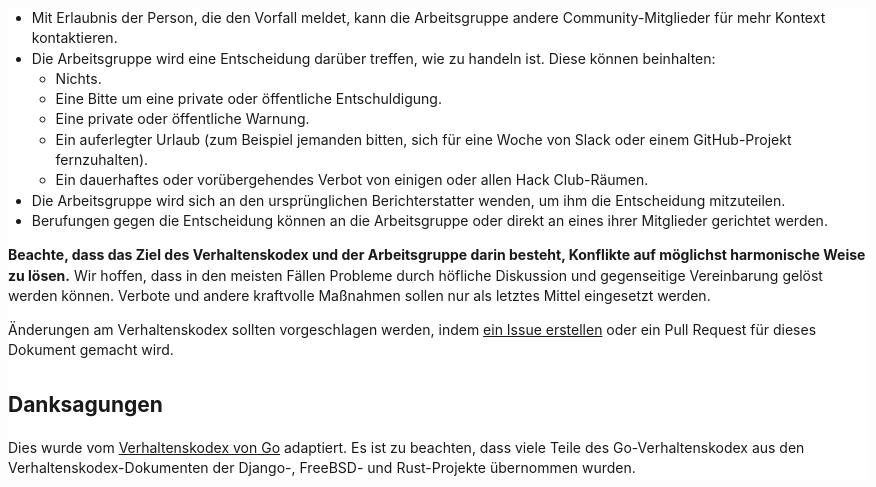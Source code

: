   - Mit Erlaubnis der Person, die den Vorfall meldet, kann die Arbeitsgruppe andere Community-Mitglieder für mehr Kontext kontaktieren.
  - Die Arbeitsgruppe wird eine Entscheidung darüber treffen, wie zu handeln ist. Diese können beinhalten:
    - Nichts.
    - Eine Bitte um eine private oder öffentliche Entschuldigung.
    - Eine private oder öffentliche Warnung.
    - Ein auferlegter Urlaub (zum Beispiel jemanden bitten, sich für eine Woche von Slack oder einem GitHub-Projekt fernzuhalten).
    - Ein dauerhaftes oder vorübergehendes Verbot von einigen oder allen Hack Club-Räumen.
- Die Arbeitsgruppe wird sich an den ursprünglichen Berichterstatter wenden, um ihm die Entscheidung mitzuteilen.
- Berufungen gegen die Entscheidung können an die Arbeitsgruppe oder direkt an eines ihrer Mitglieder gerichtet werden.

**Beachte, dass das Ziel des Verhaltenskodex und der Arbeitsgruppe darin besteht, Konflikte auf möglichst harmonische Weise zu lösen.** Wir hoffen, dass in den meisten Fällen Probleme durch höfliche Diskussion und gegenseitige Vereinbarung gelöst werden können. Verbote und andere kraftvolle Maßnahmen sollen nur als letztes Mittel eingesetzt werden.

Änderungen am Verhaltenskodex sollten vorgeschlagen werden, indem [ein Issue erstellen](https://github.com/hackclub/hackclub/issues/new) oder ein Pull Request für dieses Dokument gemacht wird.

## Danksagungen

Dies wurde vom [Verhaltenskodex von Go](https://github.com/golang/go/commit/aa487e66f869785837275ee20441a53888a51bb2) adaptiert. Es ist zu beachten, dass viele Teile des Go-Verhaltenskodex aus den Verhaltenskodex-Dokumenten der Django-, FreeBSD- und Rust-Projekte übernommen wurden. 
